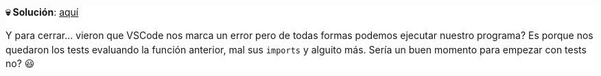 __💀 Solución__: [aquí](https://pub.dev/s)

Y para cerrar... vieron que VSCode nos marca un error pero de todas formas podemos ejecutar nuestro programa? Es porque nos quedaron los tests evaluando la función anterior, mal sus `imports` y alguito más. Sería un buen momento para empezar con tests no? 😃
